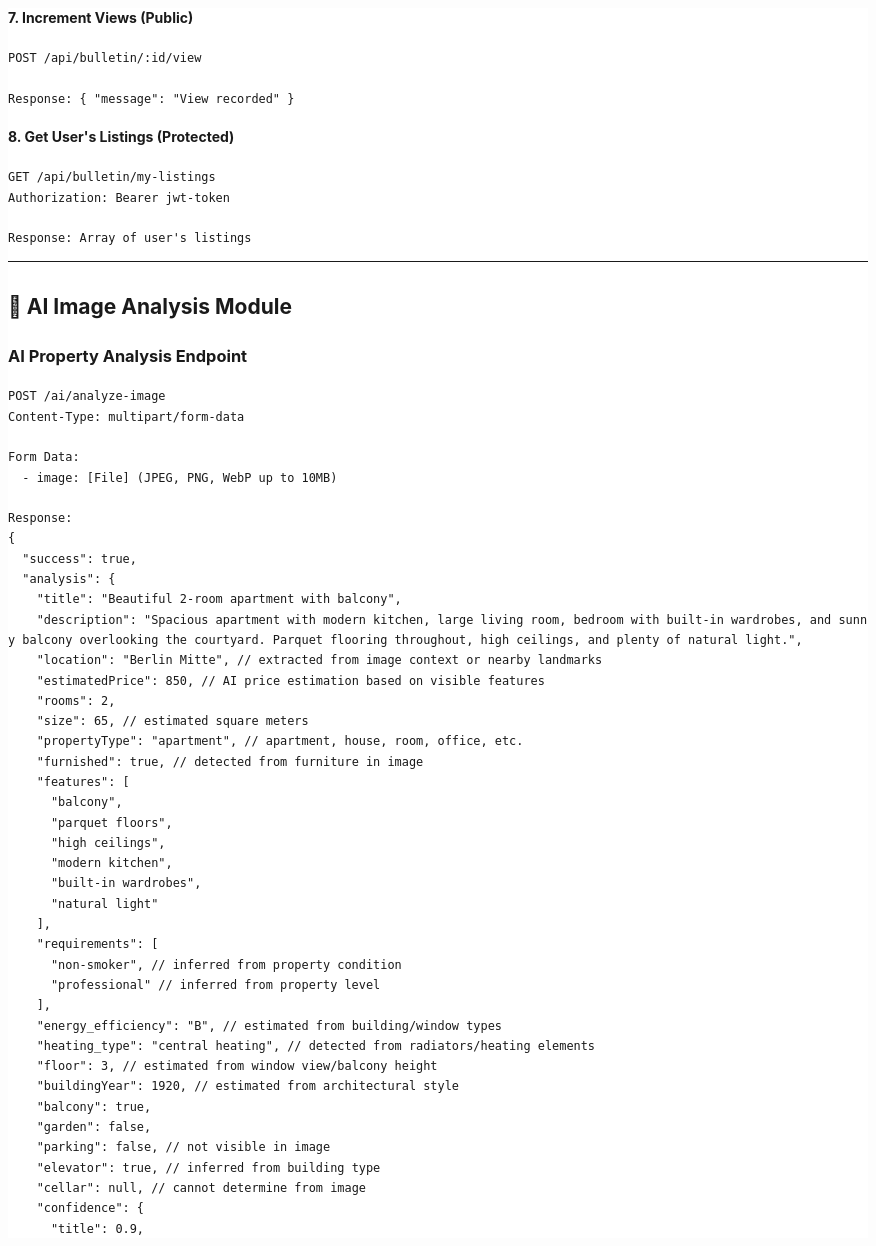 #### 7. Increment Views (Public)
```
POST /api/bulletin/:id/view

Response: { "message": "View recorded" }
```

#### 8. Get User's Listings (Protected)
```
GET /api/bulletin/my-listings
Authorization: Bearer jwt-token

Response: Array of user's listings
```

---

## 🤖 AI Image Analysis Module

### AI Property Analysis Endpoint
```
POST /ai/analyze-image
Content-Type: multipart/form-data

Form Data:
  - image: [File] (JPEG, PNG, WebP up to 10MB)

Response:
{
  "success": true,
  "analysis": {
    "title": "Beautiful 2-room apartment with balcony",
    "description": "Spacious apartment with modern kitchen, large living room, bedroom with built-in wardrobes, and sunny balcony overlooking the courtyard. Parquet flooring throughout, high ceilings, and plenty of natural light.",
    "location": "Berlin Mitte", // extracted from image context or nearby landmarks
    "estimatedPrice": 850, // AI price estimation based on visible features
    "rooms": 2,
    "size": 65, // estimated square meters
    "propertyType": "apartment", // apartment, house, room, office, etc.
    "furnished": true, // detected from furniture in image
    "features": [
      "balcony",
      "parquet floors", 
      "high ceilings",
      "modern kitchen",
      "built-in wardrobes",
      "natural light"
    ],
    "requirements": [
      "non-smoker", // inferred from property condition
      "professional" // inferred from property level
    ],
    "energy_efficiency": "B", // estimated from building/window types
    "heating_type": "central heating", // detected from radiators/heating elements
    "floor": 3, // estimated from window view/balcony height
    "buildingYear": 1920, // estimated from architectural style
    "balcony": true,
    "garden": false,
    "parking": false, // not visible in image
    "elevator": true, // inferred from building type
    "cellar": null, // cannot determine from image
    "confidence": {
      "title": 0.9,
```